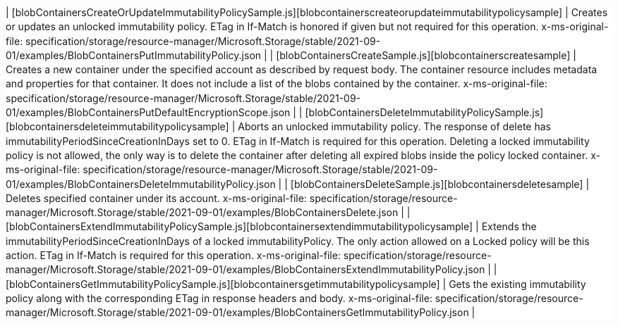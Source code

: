 | [blobContainersCreateOrUpdateImmutabilityPolicySample.js][blobcontainerscreateorupdateimmutabilitypolicysample]                                   | Creates or updates an unlocked immutability policy. ETag in If-Match is honored if given but not required for this operation. x-ms-original-file: specification/storage/resource-manager/Microsoft.Storage/stable/2021-09-01/examples/BlobContainersPutImmutabilityPolicy.json                                                                                                                                                                                                                                                                                                                                                                                                                                                                                                                                                                                                 |
| [blobContainersCreateSample.js][blobcontainerscreatesample]                                                                                       | Creates a new container under the specified account as described by request body. The container resource includes metadata and properties for that container. It does not include a list of the blobs contained by the container. x-ms-original-file: specification/storage/resource-manager/Microsoft.Storage/stable/2021-09-01/examples/BlobContainersPutDefaultEncryptionScope.json                                                                                                                                                                                                                                                                                                                                                                                                                                                                                         |
| [blobContainersDeleteImmutabilityPolicySample.js][blobcontainersdeleteimmutabilitypolicysample]                                                   | Aborts an unlocked immutability policy. The response of delete has immutabilityPeriodSinceCreationInDays set to 0. ETag in If-Match is required for this operation. Deleting a locked immutability policy is not allowed, the only way is to delete the container after deleting all expired blobs inside the policy locked container. x-ms-original-file: specification/storage/resource-manager/Microsoft.Storage/stable/2021-09-01/examples/BlobContainersDeleteImmutabilityPolicy.json                                                                                                                                                                                                                                                                                                                                                                                     |
| [blobContainersDeleteSample.js][blobcontainersdeletesample]                                                                                       | Deletes specified container under its account. x-ms-original-file: specification/storage/resource-manager/Microsoft.Storage/stable/2021-09-01/examples/BlobContainersDelete.json                                                                                                                                                                                                                                                                                                                                                                                                                                                                                                                                                                                                                                                                                               |
| [blobContainersExtendImmutabilityPolicySample.js][blobcontainersextendimmutabilitypolicysample]                                                   | Extends the immutabilityPeriodSinceCreationInDays of a locked immutabilityPolicy. The only action allowed on a Locked policy will be this action. ETag in If-Match is required for this operation. x-ms-original-file: specification/storage/resource-manager/Microsoft.Storage/stable/2021-09-01/examples/BlobContainersExtendImmutabilityPolicy.json                                                                                                                                                                                                                                                                                                                                                                                                                                                                                                                         |
| [blobContainersGetImmutabilityPolicySample.js][blobcontainersgetimmutabilitypolicysample]                                                         | Gets the existing immutability policy along with the corresponding ETag in response headers and body. x-ms-original-file: specification/storage/resource-manager/Microsoft.Storage/stable/2021-09-01/examples/BlobContainersGetImmutabilityPolicy.json                                                                                                                                                                                                                                                                                                                                                                                                                                                                                                                                                                                                                         |